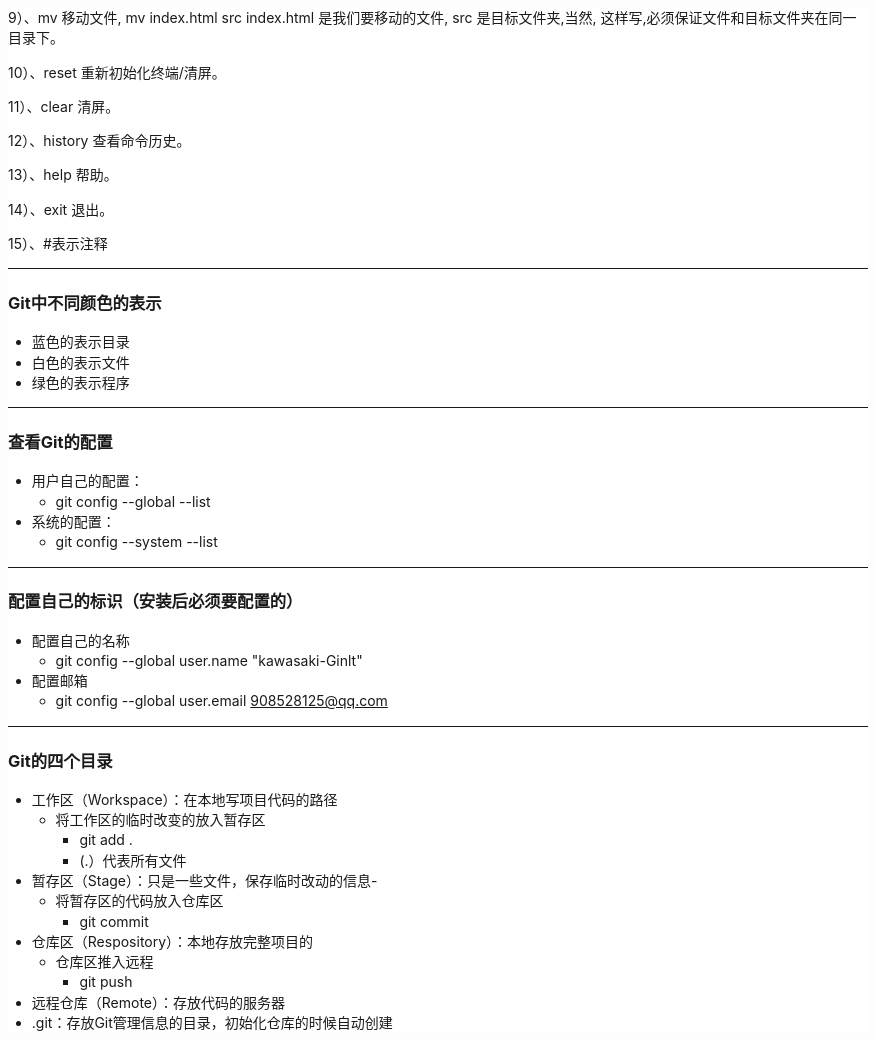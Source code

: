 9）、mv 移动文件, mv index.html src index.html 是我们要移动的文件, src 是目标文件夹,当然, 这样写,必须保证文件和目标文件夹在同一目录下。

10）、reset 重新初始化终端/清屏。

11）、clear 清屏。

12）、history 查看命令历史。

13）、help 帮助。

14）、exit 退出。

15）、#表示注释



---



### Git中不同颜色的表示

- 蓝色的表示目录
- 白色的表示文件
- 绿色的表示程序



---



### 查看Git的配置

- 用户自己的配置：
  -  git config --global --list
- 系统的配置：
  - git config --system --list



---



### 配置自己的标识（安装后必须要配置的）

- 配置自己的名称
  - git config --global user.name "kawasaki-Ginlt"
- 配置邮箱
  - git config --global user.email 908528125@qq.com



---



### Git的四个目录

- 工作区（Workspace）：在本地写项目代码的路径
  - 将工作区的临时改变的放入暂存区
    - git add  .
    - (.）代表所有文件
- 暂存区（Stage）：只是一些文件，保存临时改动的信息- 
  - 将暂存区的代码放入仓库区
    - git commit
- 仓库区（Respository）：本地存放完整项目的
  - 仓库区推入远程
    - git push
- 远程仓库（Remote）：存放代码的服务器
- .git：存放Git管理信息的目录，初始化仓库的时候自动创建
